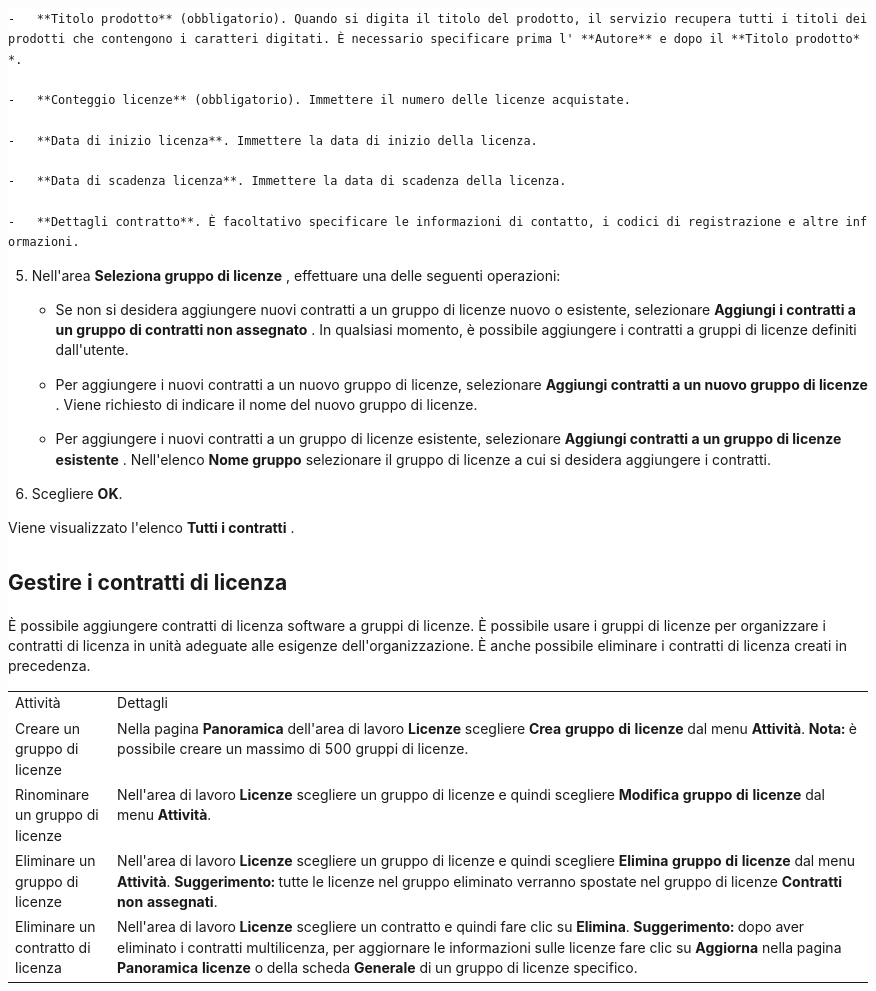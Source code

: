     -   **Titolo prodotto** (obbligatorio). Quando si digita il titolo del prodotto, il servizio recupera tutti i titoli dei prodotti che contengono i caratteri digitati. È necessario specificare prima l' **Autore** e dopo il **Titolo prodotto**.

    -   **Conteggio licenze** (obbligatorio). Immettere il numero delle licenze acquistate.

    -   **Data di inizio licenza**. Immettere la data di inizio della licenza.

    -   **Data di scadenza licenza**. Immettere la data di scadenza della licenza.

    -   **Dettagli contratto**. È facoltativo specificare le informazioni di contatto, i codici di registrazione e altre informazioni.

5.  Nell'area **Seleziona gruppo di licenze** , effettuare una delle seguenti operazioni:

    -   Se non si desidera aggiungere nuovi contratti a un gruppo di licenze nuovo o esistente, selezionare **Aggiungi i contratti a un gruppo di contratti non assegnato** . In qualsiasi momento, è possibile aggiungere i contratti a gruppi di licenze definiti dall'utente.

    -   Per aggiungere i nuovi contratti a un nuovo gruppo di licenze, selezionare **Aggiungi contratti a un nuovo gruppo di licenze** . Viene richiesto di indicare il nome del nuovo gruppo di licenze.

    -   Per aggiungere i nuovi contratti a un gruppo di licenze esistente, selezionare **Aggiungi contratti a un gruppo di licenze esistente** . Nell'elenco **Nome gruppo** selezionare il gruppo di licenze a cui si desidera aggiungere i contratti.

6.  Scegliere **OK**.

Viene visualizzato l'elenco **Tutti i contratti** .

## <a name="manage-license-agreements"></a>Gestire i contratti di licenza
È possibile aggiungere contratti di licenza software a gruppi di licenze. È possibile usare i gruppi di licenze per organizzare i contratti di licenza in unità adeguate alle esigenze dell'organizzazione. È anche possibile eliminare i contratti di licenza creati in precedenza.


|                            |                                                                                                                                                                                                                                                                                                                                                                          |
|----------------------------|--------------------------------------------------------------------------------------------------------------------------------------------------------------------------------------------------------------------------------------------------------------------------------------------------------------------------------------------------------------------------|
|            Attività            |                                                                                                                                                                                 Dettagli                                                                                                                                                                                  |
|   Creare un gruppo di licenze   |                                                            Nella pagina <strong>Panoramica</strong> dell'area di lavoro <strong>Licenze</strong> scegliere <strong>Crea gruppo di licenze</strong> dal menu <strong>Attività</strong>. <strong>Nota:</strong> è possibile creare un massimo di 500 gruppi di licenze.                                                             |
|   Rinominare un gruppo di licenze   |                                                                                                      Nell'area di lavoro <strong>Licenze</strong> scegliere un gruppo di licenze e quindi scegliere <strong>Modifica gruppo di licenze</strong> dal menu <strong>Attività</strong>.                                                                                                       |
|   Eliminare un gruppo di licenze   |                                 Nell'area di lavoro <strong>Licenze</strong> scegliere un gruppo di licenze e quindi scegliere <strong>Elimina gruppo di licenze</strong> dal menu <strong>Attività</strong>. <strong>Suggerimento:</strong> tutte le licenze nel gruppo eliminato verranno spostate nel gruppo di licenze <strong>Contratti non assegnati</strong>.                                 |
| Eliminare un contratto di licenza | Nell'area di lavoro <strong>Licenze</strong> scegliere un contratto e quindi fare clic su <strong>Elimina</strong>. <strong>Suggerimento:</strong> dopo aver eliminato i contratti multilicenza, per aggiornare le informazioni sulle licenze fare clic su <strong>Aggiorna</strong> nella pagina <strong>Panoramica licenze</strong> o della scheda <strong>Generale</strong> di un gruppo di licenze specifico. |

